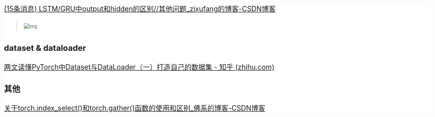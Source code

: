 [(15条消息) LSTM/GRU中output和hidden的区别//其他问题_zixufang的博客-CSDN博客](https://blog.csdn.net/yagreenhand/article/details/84893493)

> <img src="https://i.stack.imgur.com/SjnTl.png" alt="img" style="zoom: 67%;" />



### dataset & dataloader

[两文读懂PyTorch中Dataset与DataLoader（一）打造自己的数据集 - 知乎 (zhihu.com)](https://zhuanlan.zhihu.com/p/105507334)





### 其他

[关于torch.index_select()和torch.gather()函数的使用和区别_佛系的博客-CSDN博客](https://blog.csdn.net/weixin_41667774/article/details/108112426)
